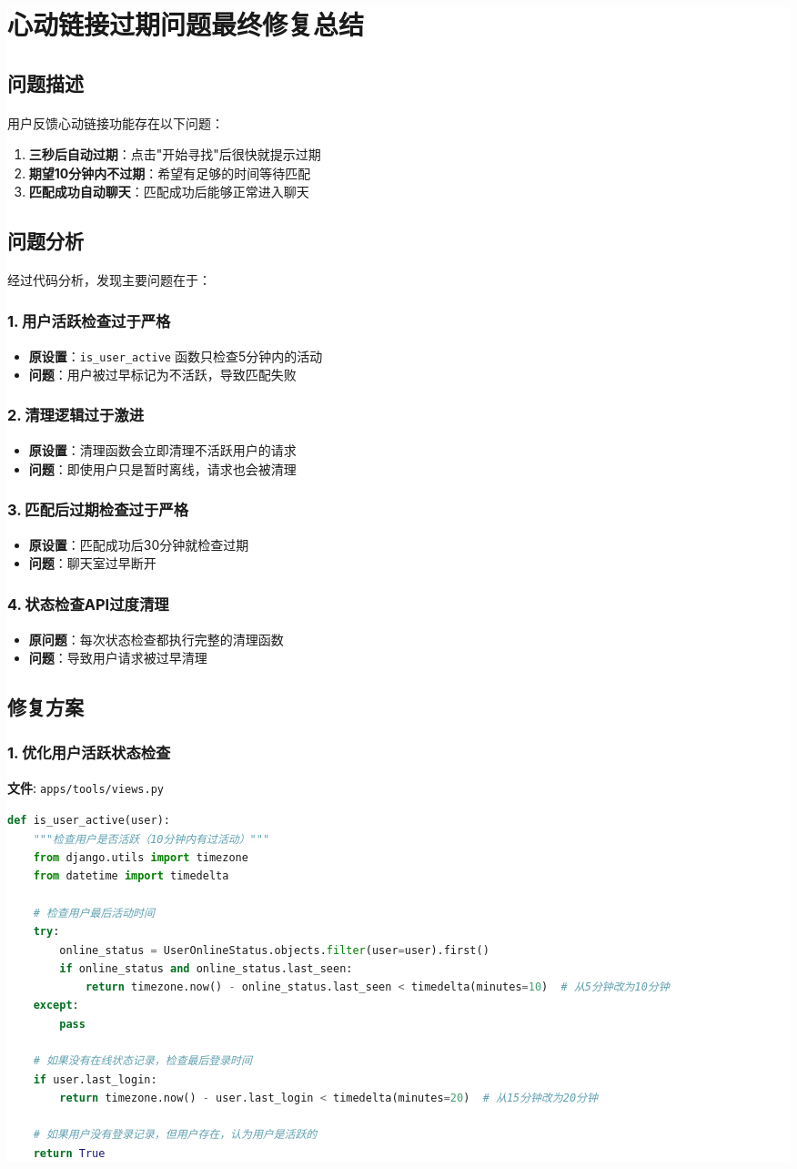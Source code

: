 # 心动链接过期问题最终修复总结

## 问题描述

用户反馈心动链接功能存在以下问题：
1. **三秒后自动过期**：点击"开始寻找"后很快就提示过期
2. **期望10分钟内不过期**：希望有足够的时间等待匹配
3. **匹配成功自动聊天**：匹配成功后能够正常进入聊天

## 问题分析

经过代码分析，发现主要问题在于：

### 1. 用户活跃检查过于严格
- **原设置**：`is_user_active` 函数只检查5分钟内的活动
- **问题**：用户被过早标记为不活跃，导致匹配失败

### 2. 清理逻辑过于激进
- **原设置**：清理函数会立即清理不活跃用户的请求
- **问题**：即使用户只是暂时离线，请求也会被清理

### 3. 匹配后过期检查过于严格
- **原设置**：匹配成功后30分钟就检查过期
- **问题**：聊天室过早断开

### 4. 状态检查API过度清理
- **原问题**：每次状态检查都执行完整的清理函数
- **问题**：导致用户请求被过早清理

## 修复方案

### 1. 优化用户活跃状态检查

**文件**: `apps/tools/views.py`

```python
def is_user_active(user):
    """检查用户是否活跃（10分钟内有过活动）"""
    from django.utils import timezone
    from datetime import timedelta
    
    # 检查用户最后活动时间
    try:
        online_status = UserOnlineStatus.objects.filter(user=user).first()
        if online_status and online_status.last_seen:
            return timezone.now() - online_status.last_seen < timedelta(minutes=10)  # 从5分钟改为10分钟
    except:
        pass
    
    # 如果没有在线状态记录，检查最后登录时间
    if user.last_login:
        return timezone.now() - user.last_login < timedelta(minutes=20)  # 从15分钟改为20分钟
    
    # 如果用户没有登录记录，但用户存在，认为用户是活跃的
    return True
```
